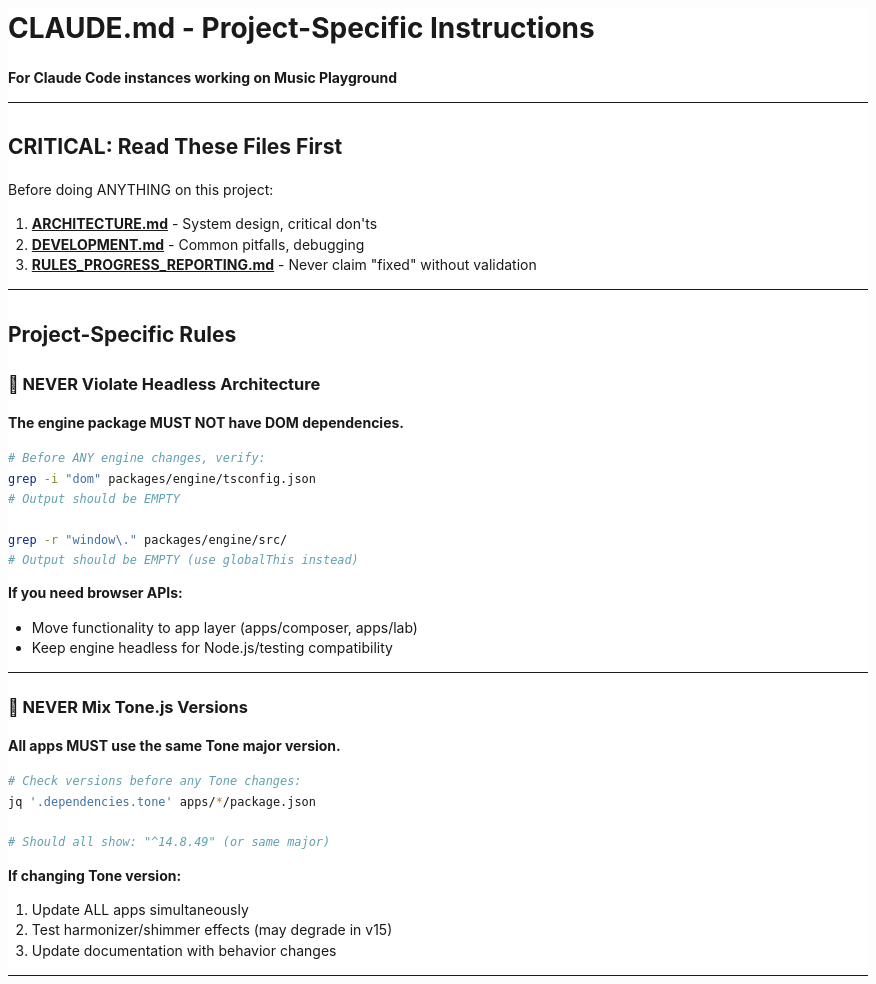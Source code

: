 # CLAUDE.md - Project-Specific Instructions

**For Claude Code instances working on Music Playground**

---

## CRITICAL: Read These Files First

Before doing ANYTHING on this project:

1. **[ARCHITECTURE.md](./ARCHITECTURE.md)** - System design, critical don'ts
2. **[DEVELOPMENT.md](./DEVELOPMENT.md)** - Common pitfalls, debugging
3. **[RULES_PROGRESS_REPORTING.md](.claude/RULES_PROGRESS_REPORTING.md)** - Never claim "fixed" without validation

---

## Project-Specific Rules

### 🔴 NEVER Violate Headless Architecture

**The engine package MUST NOT have DOM dependencies.**

```bash
# Before ANY engine changes, verify:
grep -i "dom" packages/engine/tsconfig.json
# Output should be EMPTY

grep -r "window\." packages/engine/src/
# Output should be EMPTY (use globalThis instead)
```

**If you need browser APIs:**
- Move functionality to app layer (apps/composer, apps/lab)
- Keep engine headless for Node.js/testing compatibility

---

### 🔴 NEVER Mix Tone.js Versions

**All apps MUST use the same Tone major version.**

```bash
# Check versions before any Tone changes:
jq '.dependencies.tone' apps/*/package.json

# Should all show: "^14.8.49" (or same major)
```

**If changing Tone version:**
1. Update ALL apps simultaneously
2. Test harmonizer/shimmer effects (may degrade in v15)
3. Update documentation with behavior changes

---